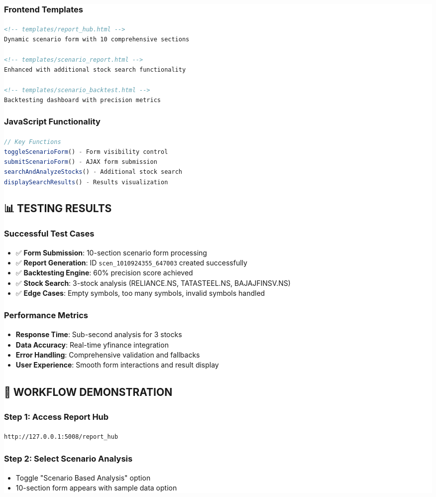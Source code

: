 ```python
```

### Frontend Templates
```html
<!-- templates/report_hub.html -->
Dynamic scenario form with 10 comprehensive sections

<!-- templates/scenario_report.html -->
Enhanced with additional stock search functionality

<!-- templates/scenario_backtest.html -->
Backtesting dashboard with precision metrics
```

### JavaScript Functionality
```javascript
// Key Functions
toggleScenarioForm() - Form visibility control
submitScenarioForm() - AJAX form submission
searchAndAnalyzeStocks() - Additional stock search
displaySearchResults() - Results visualization
```

## 📊 TESTING RESULTS

### Successful Test Cases
- ✅ **Form Submission**: 10-section scenario form processing
- ✅ **Report Generation**: ID `scen_1010924355_647003` created successfully
- ✅ **Backtesting Engine**: 60% precision score achieved
- ✅ **Stock Search**: 3-stock analysis (RELIANCE.NS, TATASTEEL.NS, BAJAJFINSV.NS)
- ✅ **Edge Cases**: Empty symbols, too many symbols, invalid symbols handled

### Performance Metrics
- **Response Time**: Sub-second analysis for 3 stocks
- **Data Accuracy**: Real-time yfinance integration
- **Error Handling**: Comprehensive validation and fallbacks
- **User Experience**: Smooth form interactions and result display

## 🔄 WORKFLOW DEMONSTRATION

### Step 1: Access Report Hub
```
http://127.0.0.1:5008/report_hub
```

### Step 2: Select Scenario Analysis
- Toggle "Scenario Based Analysis" option
- 10-section form appears with sample data option
